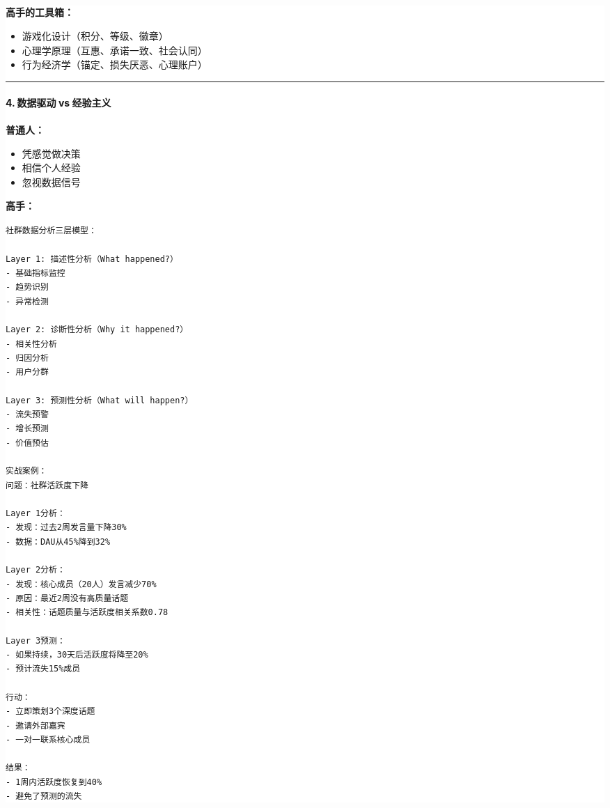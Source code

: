 **高手的工具箱：**
- 游戏化设计（积分、等级、徽章）
- 心理学原理（互惠、承诺一致、社会认同）
- 行为经济学（锚定、损失厌恶、心理账户）

---

#### 4. **数据驱动 vs 经验主义**

**普通人：**
- 凭感觉做决策
- 相信个人经验
- 忽视数据信号

**高手：**
```
社群数据分析三层模型：

Layer 1: 描述性分析（What happened?）
- 基础指标监控
- 趋势识别
- 异常检测

Layer 2: 诊断性分析（Why it happened?）
- 相关性分析
- 归因分析
- 用户分群

Layer 3: 预测性分析（What will happen?）
- 流失预警
- 增长预测
- 价值预估

实战案例：
问题：社群活跃度下降

Layer 1分析：
- 发现：过去2周发言量下降30%
- 数据：DAU从45%降到32%

Layer 2分析：
- 发现：核心成员（20人）发言减少70%
- 原因：最近2周没有高质量话题
- 相关性：话题质量与活跃度相关系数0.78

Layer 3预测：
- 如果持续，30天后活跃度将降至20%
- 预计流失15%成员

行动：
- 立即策划3个深度话题
- 邀请外部嘉宾
- 一对一联系核心成员

结果：
- 1周内活跃度恢复到40%
- 避免了预测的流失
```
